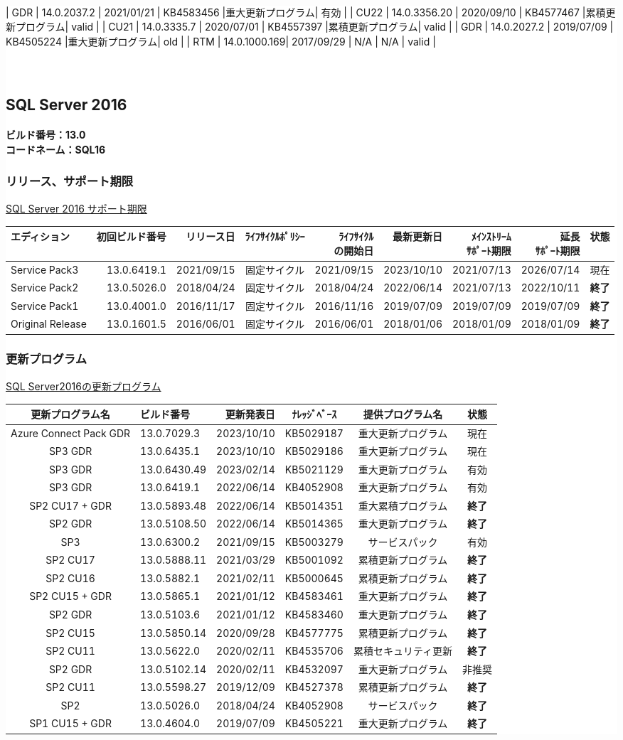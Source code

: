 | GDR            | 14.0.2037.2  | 2021/01/21 | KB4583456 |重大更新プログラム| 有効 |
| CU22           | 14.0.3356.20 | 2020/09/10 | KB4577467 |累積更新プログラム|  valid  |
| CU21           | 14.0.3335.7  | 2020/07/01 | KB4557397 |累積更新プログラム|  valid  |
| GDR            | 14.0.2027.2  | 2019/07/09 | KB4505224 |重大更新プログラム|   old   |
| RTM            | 14.0.1000.169| 2017/09/29 | N/A       | N/A             |  valid  |

<br />

## SQL Server 2016  
**ビルド番号：13.0**  
**コードネーム：SQL16**  

### リリース、サポート期限  
[SQL Server 2016 サポート期限](https://docs.microsoft.com/ja-jp/lifecycle/products/sql-server-2016)  

| エディション       | 初回ビルド番号 | リリース日 | ﾗｲﾌｻｲｸﾙﾎﾟﾘｼｰ | ﾗｲﾌｻｲｸﾙ<br />の開始日 | 最新更新日 | ﾒｲﾝｽﾄﾘｰﾑ<br />ｻﾎﾟｰﾄ期限 | 延長<br>ｻﾎﾟｰﾄ期限 | 状態 |
| :----------------- | -------------: | ---------: |:------------:| ---------: | ---------: | ---------: | ---------: | :-----: |
| Service Pack3      | 13.0.6419.1    | 2021/09/15 | 固定サイクル | 2021/09/15 | 2023/10/10 | 2021/07/13 | 2026/07/14 | 現在 |
| Service Pack2      | 13.0.5026.0    | 2018/04/24 | 固定サイクル | 2018/04/24 | 2022/06/14 | 2021/07/13 | 2022/10/11 | **終了** |
| Service Pack1      | 13.0.4001.0    | 2016/11/17 | 固定サイクル | 2016/11/16 | 2019/07/09 | 2019/07/09 | 2019/07/09 | **終了** |
| Original Release   | 13.0.1601.5    | 2016/06/01 | 固定サイクル | 2016/06/01 | 2018/01/06 | 2018/01/09 | 2018/01/09 | **終了** |

### 更新プログラム  
[SQL Server2016の更新プログラム](https://support.microsoft.com/ja-jp/topic/kb3177312-sql-server-2016-%E3%83%93%E3%83%AB%E3%83%89-%E3%83%90%E3%83%BC%E3%82%B8%E3%83%A7%E3%83%B3-d6cd8e5f-4aa3-20ac-f38f-8faef950840f)  

|更新プログラム名|  ビルド番号  | 更新発表日 | ﾅﾚｯｼﾞﾍﾞｰｽ | 提供プログラム名 |  状態   |
| :------------: | :----------- | ---------: | :-------: | :--------------: | :-----: |
| Azure Connect Pack GDR | 13.0.7029.3  | 2023/10/10 | KB5029187 |重大更新プログラム|  現在  |
| SP3 GDR        | 13.0.6435.1  | 2023/10/10 | KB5029186 |重大更新プログラム|  現在  |
| SP3 GDR        | 13.0.6430.49 | 2023/02/14 | KB5021129 |重大更新プログラム|  有効  |
| SP3 GDR        | 13.0.6419.1  | 2022/06/14 | KB4052908 |重大更新プログラム|  有効  |
| SP2 CU17 + GDR | 13.0.5893.48 | 2022/06/14 | KB5014351 |重大累積プログラム| **終了** |
| SP2 GDR        | 13.0.5108.50 | 2022/06/14 | KB5014365 |重大更新プログラム| **終了** |
| SP3            | 13.0.6300.2  | 2021/09/15 | KB5003279 | サービスパック   |  有効  |
| SP2 CU17       | 13.0.5888.11 | 2021/03/29 | KB5001092 |累積更新プログラム| **終了** |
| SP2 CU16       | 13.0.5882.1  | 2021/02/11 | KB5000645 |累積更新プログラム| **終了** |
| SP2 CU15 + GDR | 13.0.5865.1  | 2021/01/12 | KB4583461 |重大更新プログラム| **終了** |
| SP2 GDR        | 13.0.5103.6  | 2021/01/12 | KB4583460 |重大更新プログラム| **終了** |
| SP2 CU15       | 13.0.5850.14 | 2020/09/28 | KB4577775 |累積更新プログラム| **終了** |
| SP2 CU11       | 13.0.5622.0  | 2020/02/11 | KB4535706 |累積セキュリティ更新| **終了** |
| SP2 GDR        | 13.0.5102.14 | 2020/02/11 | KB4532097 |重大更新プログラム| 非推奨 |
| SP2 CU11       | 13.0.5598.27 | 2019/12/09 | KB4527378 |累積更新プログラム| **終了** |
| SP2            | 13.0.5026.0  | 2018/04/24 | KB4052908 | サービスパック   | **終了** |
| SP1 CU15 + GDR | 13.0.4604.0  | 2019/07/09 | KB4505221 |重大更新プログラム| **終了** |